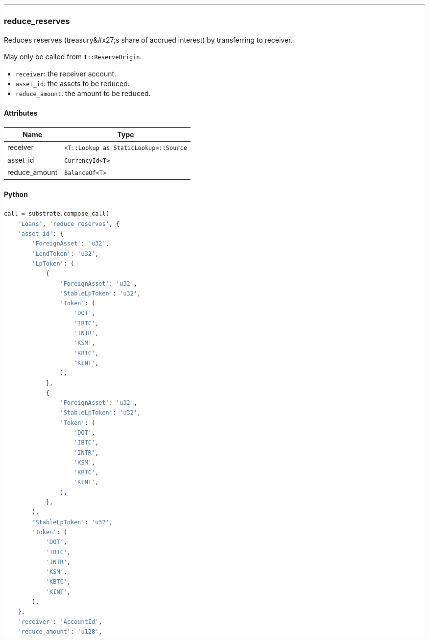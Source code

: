 ---------
### reduce_reserves
Reduces reserves (treasury&\#x27;s share of accrued interest) by transferring to receiver.

May only be called from `T::ReserveOrigin`.

- `receiver`: the receiver account.
- `asset_id`: the assets to be reduced.
- `reduce_amount`: the amount to be reduced.
#### Attributes
| Name | Type |
| -------- | -------- | 
| receiver | `<T::Lookup as StaticLookup>::Source` | 
| asset_id | `CurrencyId<T>` | 
| reduce_amount | `BalanceOf<T>` | 

#### Python
```python
call = substrate.compose_call(
    'Loans', 'reduce_reserves', {
    'asset_id': {
        'ForeignAsset': 'u32',
        'LendToken': 'u32',
        'LpToken': (
            {
                'ForeignAsset': 'u32',
                'StableLpToken': 'u32',
                'Token': (
                    'DOT',
                    'IBTC',
                    'INTR',
                    'KSM',
                    'KBTC',
                    'KINT',
                ),
            },
            {
                'ForeignAsset': 'u32',
                'StableLpToken': 'u32',
                'Token': (
                    'DOT',
                    'IBTC',
                    'INTR',
                    'KSM',
                    'KBTC',
                    'KINT',
                ),
            },
        ),
        'StableLpToken': 'u32',
        'Token': (
            'DOT',
            'IBTC',
            'INTR',
            'KSM',
            'KBTC',
            'KINT',
        ),
    },
    'receiver': 'AccountId',
    'reduce_amount': 'u128',
```